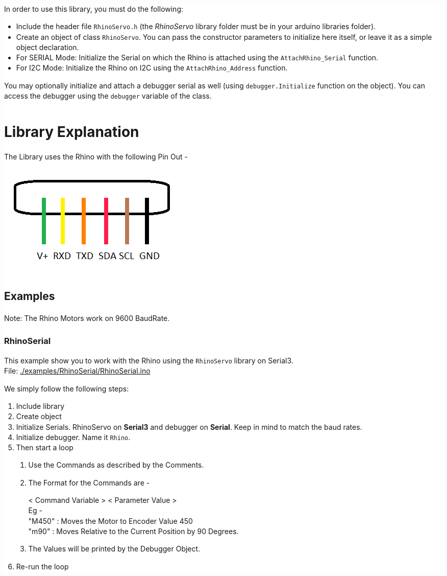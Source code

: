 In order to use this library, you must do the following:
- Include the header file `RhinoServo.h` (the *RhinoServo* library folder must be in your arduino libraries folder).
- Create an object of class `RhinoServo`. You can pass the constructor parameters to initialize here itself, or leave it as a simple object declaration.
- For SERIAL Mode: Initialize the Serial on which the Rhino is attached using the `AttachRhino_Serial` function.
- For I2C Mode: Initialize the Rhino on I2C using the `AttachRhino_Address` function.

You may optionally initialize and attach a debugger serial as well (using `debugger.Initialize` function on the object). You can access the debugger using the `debugger` variable of the class.

# Library Explanation
The Library uses the Rhino with the following Pin Out -

![Image](./extras/Rhino_Config.png)

## Examples

Note: The Rhino Motors work on 9600 BaudRate.

### RhinoSerial
This example show you to work with the Rhino using the `RhinoServo` library on Serial3.<br>
File: [./examples/RhinoSerial/RhinoSerial.ino](./examples/RhinoSerial/RhinoSerial.ino)<br>

We simply follow the following steps:
1. Include library
2. Create object
3. Initialize Serials. RhinoServo on **Serial3** and debugger on **Serial**. Keep in mind to match the baud rates.
4. Initialize debugger. Name it `Rhino`.
5. Then start a loop
    1. Use the Commands as described by the Comments.
    2. The Format for the Commands are - <br>

        < Command Variable > < Parameter Value > <br>
        Eg - <br>
        "M450" : Moves the Motor to Encoder Value 450 <br>
        "m90"  : Moves Relative to the Current Position by 90 Degrees.
    3. The Values will be printed by the Debugger Object.
6. Re-run the loop
